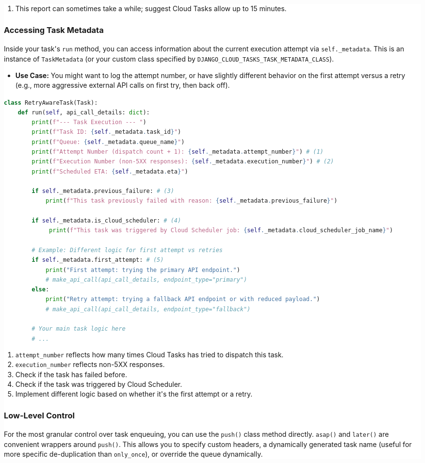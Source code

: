 1. This report can sometimes take a while; suggest Cloud Tasks allow up to 15 minutes.

### Accessing Task Metadata

Inside your task's `run` method, you can access information about the current execution attempt via `self._metadata`. This is an instance of `TaskMetadata` (or your custom class specified by `DJANGO_CLOUD_TASKS_TASK_METADATA_CLASS`).

*   **Use Case:** You might want to log the attempt number, or have slightly different behavior on the first attempt versus a retry (e.g., more aggressive external API calls on first try, then back off).

```python
class RetryAwareTask(Task):
    def run(self, api_call_details: dict):
        print(f"--- Task Execution --- ")
        print(f"Task ID: {self._metadata.task_id}")
        print(f"Queue: {self._metadata.queue_name}")
        print(f"Attempt Number (dispatch count + 1): {self._metadata.attempt_number}") # (1)
        print(f"Execution Number (non-5XX responses): {self._metadata.execution_number}") # (2)
        print(f"Scheduled ETA: {self._metadata.eta}")

        if self._metadata.previous_failure: # (3)
            print(f"This task previously failed with reason: {self._metadata.previous_failure}")

        if self._metadata.is_cloud_scheduler: # (4)
             print(f"This task was triggered by Cloud Scheduler job: {self._metadata.cloud_scheduler_job_name}")

        # Example: Different logic for first attempt vs retries
        if self._metadata.first_attempt: # (5)
            print("First attempt: trying the primary API endpoint.")
            # make_api_call(api_call_details, endpoint_type="primary")
        else:
            print("Retry attempt: trying a fallback API endpoint or with reduced payload.")
            # make_api_call(api_call_details, endpoint_type="fallback")
        
        # Your main task logic here
        # ...
```

1. `attempt_number` reflects how many times Cloud Tasks has tried to dispatch this task.
2. `execution_number` reflects non-5XX responses.
3. Check if the task has failed before.
4. Check if the task was triggered by Cloud Scheduler.
5. Implement different logic based on whether it's the first attempt or a retry.

### Low-Level Control

For the most granular control over task enqueuing, you can use the `push()` class method directly. `asap()` and `later()` are convenient wrappers around `push()`. This allows you to specify custom headers, a dynamically generated task name (useful for more specific de-duplication than `only_once`), or override the queue dynamically.
